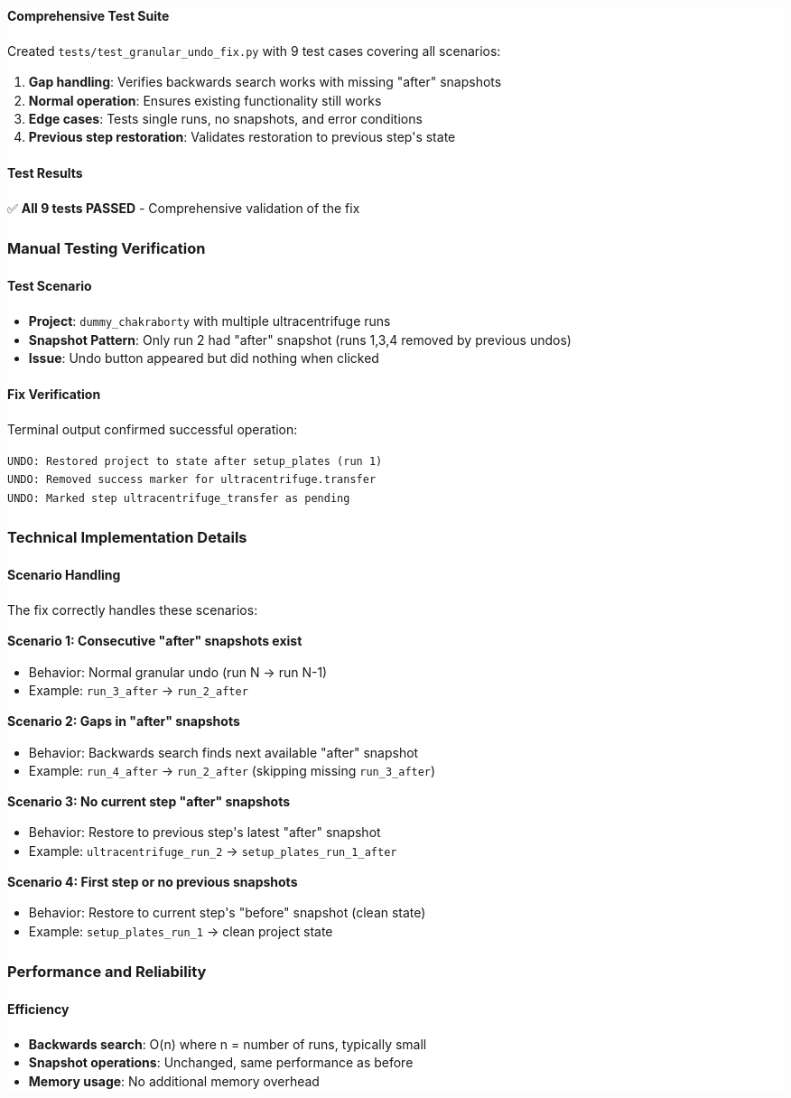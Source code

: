 #### Comprehensive Test Suite
Created `tests/test_granular_undo_fix.py` with 9 test cases covering all scenarios:

1. **Gap handling**: Verifies backwards search works with missing "after" snapshots
2. **Normal operation**: Ensures existing functionality still works
3. **Edge cases**: Tests single runs, no snapshots, and error conditions
4. **Previous step restoration**: Validates restoration to previous step's state

#### Test Results
✅ **All 9 tests PASSED** - Comprehensive validation of the fix

### Manual Testing Verification

#### Test Scenario
- **Project**: `dummy_chakraborty` with multiple ultracentrifuge runs
- **Snapshot Pattern**: Only run 2 had "after" snapshot (runs 1,3,4 removed by previous undos)
- **Issue**: Undo button appeared but did nothing when clicked

#### Fix Verification
Terminal output confirmed successful operation:
```
UNDO: Restored project to state after setup_plates (run 1)
UNDO: Removed success marker for ultracentrifuge.transfer
UNDO: Marked step ultracentrifuge_transfer as pending
```

### Technical Implementation Details

#### Scenario Handling
The fix correctly handles these scenarios:

**Scenario 1: Consecutive "after" snapshots exist**
- Behavior: Normal granular undo (run N → run N-1)
- Example: `run_3_after` → `run_2_after`

**Scenario 2: Gaps in "after" snapshots**
- Behavior: Backwards search finds next available "after" snapshot
- Example: `run_4_after` → `run_2_after` (skipping missing `run_3_after`)

**Scenario 3: No current step "after" snapshots**
- Behavior: Restore to previous step's latest "after" snapshot
- Example: `ultracentrifuge_run_2` → `setup_plates_run_1_after`

**Scenario 4: First step or no previous snapshots**
- Behavior: Restore to current step's "before" snapshot (clean state)
- Example: `setup_plates_run_1` → clean project state

### Performance and Reliability

#### Efficiency
- **Backwards search**: O(n) where n = number of runs, typically small
- **Snapshot operations**: Unchanged, same performance as before
- **Memory usage**: No additional memory overhead
